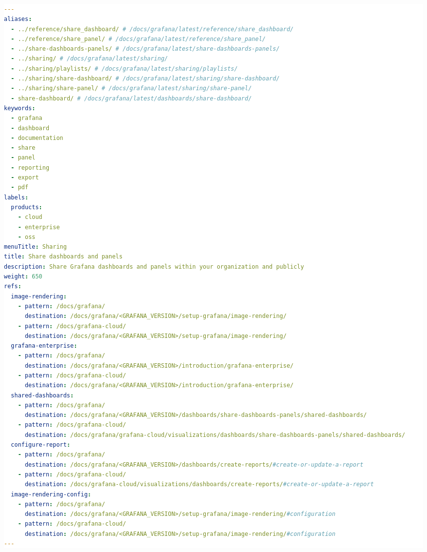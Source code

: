 ```yaml
---
aliases:
  - ../reference/share_dashboard/ # /docs/grafana/latest/reference/share_dashboard/
  - ../reference/share_panel/ # /docs/grafana/latest/reference/share_panel/
  - ../share-dashboards-panels/ # /docs/grafana/latest/share-dashboards-panels/
  - ../sharing/ # /docs/grafana/latest/sharing/
  - ../sharing/playlists/ # /docs/grafana/latest/sharing/playlists/
  - ../sharing/share-dashboard/ # /docs/grafana/latest/sharing/share-dashboard/
  - ../sharing/share-panel/ # /docs/grafana/latest/sharing/share-panel/
  - share-dashboard/ # /docs/grafana/latest/dashboards/share-dashboard/
keywords:
  - grafana
  - dashboard
  - documentation
  - share
  - panel
  - reporting
  - export
  - pdf
labels:
  products:
    - cloud
    - enterprise
    - oss
menuTitle: Sharing
title: Share dashboards and panels
description: Share Grafana dashboards and panels within your organization and publicly
weight: 650
refs:
  image-rendering:
    - pattern: /docs/grafana/
      destination: /docs/grafana/<GRAFANA_VERSION>/setup-grafana/image-rendering/
    - pattern: /docs/grafana-cloud/
      destination: /docs/grafana/<GRAFANA_VERSION>/setup-grafana/image-rendering/
  grafana-enterprise:
    - pattern: /docs/grafana/
      destination: /docs/grafana/<GRAFANA_VERSION>/introduction/grafana-enterprise/
    - pattern: /docs/grafana-cloud/
      destination: /docs/grafana/<GRAFANA_VERSION>/introduction/grafana-enterprise/
  shared-dashboards:
    - pattern: /docs/grafana/
      destination: /docs/grafana/<GRAFANA_VERSION>/dashboards/share-dashboards-panels/shared-dashboards/
    - pattern: /docs/grafana-cloud/
      destination: /docs/grafana/grafana-cloud/visualizations/dashboards/share-dashboards-panels/shared-dashboards/
  configure-report:
    - pattern: /docs/grafana/
      destination: /docs/grafana/<GRAFANA_VERSION>/dashboards/create-reports/#create-or-update-a-report
    - pattern: /docs/grafana-cloud/
      destination: /docs/grafana-cloud/visualizations/dashboards/create-reports/#create-or-update-a-report
  image-rendering-config:
    - pattern: /docs/grafana/
      destination: /docs/grafana/<GRAFANA_VERSION>/setup-grafana/image-rendering/#configuration
    - pattern: /docs/grafana-cloud/
      destination: /docs/grafana/<GRAFANA_VERSION>/setup-grafana/image-rendering/#configuration
---
```
